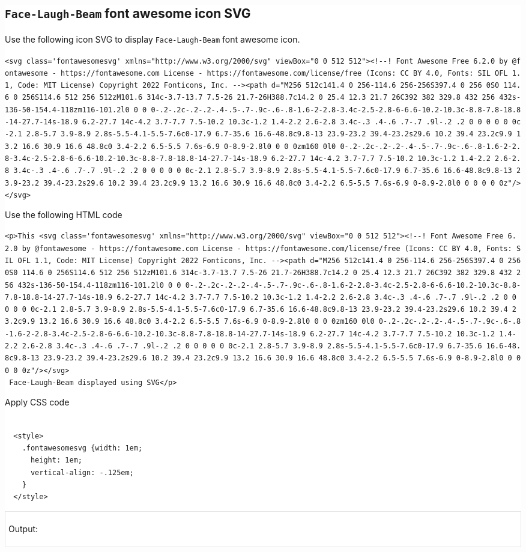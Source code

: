 ## `Face-Laugh-Beam` font awesome icon SVG 

Use the following icon SVG to display `Face-Laugh-Beam` font awesome icon.
```
<svg class='fontawesomesvg' xmlns="http://www.w3.org/2000/svg" viewBox="0 0 512 512"><!--! Font Awesome Free 6.2.0 by @fontawesome - https://fontawesome.com License - https://fontawesome.com/license/free (Icons: CC BY 4.0, Fonts: SIL OFL 1.1, Code: MIT License) Copyright 2022 Fonticons, Inc. --><path d="M256 512c141.4 0 256-114.6 256-256S397.4 0 256 0S0 114.6 0 256S114.6 512 256 512zM101.6 314c-3.7-13.7 7.5-26 21.7-26H388.7c14.2 0 25.4 12.3 21.7 26C392 382 329.8 432 256 432s-136-50-154.4-118zm116-101.2l0 0 0 0-.2-.2c-.2-.2-.4-.5-.7-.9c-.6-.8-1.6-2-2.8-3.4c-2.5-2.8-6-6.6-10.2-10.3c-8.8-7.8-18.8-14-27.7-14s-18.9 6.2-27.7 14c-4.2 3.7-7.7 7.5-10.2 10.3c-1.2 1.4-2.2 2.6-2.8 3.4c-.3 .4-.6 .7-.7 .9l-.2 .2 0 0 0 0 0 0c-2.1 2.8-5.7 3.9-8.9 2.8s-5.5-4.1-5.5-7.6c0-17.9 6.7-35.6 16.6-48.8c9.8-13 23.9-23.2 39.4-23.2s29.6 10.2 39.4 23.2c9.9 13.2 16.6 30.9 16.6 48.8c0 3.4-2.2 6.5-5.5 7.6s-6.9 0-8.9-2.8l0 0 0 0zm160 0l0 0-.2-.2c-.2-.2-.4-.5-.7-.9c-.6-.8-1.6-2-2.8-3.4c-2.5-2.8-6-6.6-10.2-10.3c-8.8-7.8-18.8-14-27.7-14s-18.9 6.2-27.7 14c-4.2 3.7-7.7 7.5-10.2 10.3c-1.2 1.4-2.2 2.6-2.8 3.4c-.3 .4-.6 .7-.7 .9l-.2 .2 0 0 0 0 0 0c-2.1 2.8-5.7 3.9-8.9 2.8s-5.5-4.1-5.5-7.6c0-17.9 6.7-35.6 16.6-48.8c9.8-13 23.9-23.2 39.4-23.2s29.6 10.2 39.4 23.2c9.9 13.2 16.6 30.9 16.6 48.8c0 3.4-2.2 6.5-5.5 7.6s-6.9 0-8.9-2.8l0 0 0 0 0 0z"/></svg>

```

Use the following HTML code
```
<p>This <svg class='fontawesomesvg' xmlns="http://www.w3.org/2000/svg" viewBox="0 0 512 512"><!--! Font Awesome Free 6.2.0 by @fontawesome - https://fontawesome.com License - https://fontawesome.com/license/free (Icons: CC BY 4.0, Fonts: SIL OFL 1.1, Code: MIT License) Copyright 2022 Fonticons, Inc. --><path d="M256 512c141.4 0 256-114.6 256-256S397.4 0 256 0S0 114.6 0 256S114.6 512 256 512zM101.6 314c-3.7-13.7 7.5-26 21.7-26H388.7c14.2 0 25.4 12.3 21.7 26C392 382 329.8 432 256 432s-136-50-154.4-118zm116-101.2l0 0 0 0-.2-.2c-.2-.2-.4-.5-.7-.9c-.6-.8-1.6-2-2.8-3.4c-2.5-2.8-6-6.6-10.2-10.3c-8.8-7.8-18.8-14-27.7-14s-18.9 6.2-27.7 14c-4.2 3.7-7.7 7.5-10.2 10.3c-1.2 1.4-2.2 2.6-2.8 3.4c-.3 .4-.6 .7-.7 .9l-.2 .2 0 0 0 0 0 0c-2.1 2.8-5.7 3.9-8.9 2.8s-5.5-4.1-5.5-7.6c0-17.9 6.7-35.6 16.6-48.8c9.8-13 23.9-23.2 39.4-23.2s29.6 10.2 39.4 23.2c9.9 13.2 16.6 30.9 16.6 48.8c0 3.4-2.2 6.5-5.5 7.6s-6.9 0-8.9-2.8l0 0 0 0zm160 0l0 0-.2-.2c-.2-.2-.4-.5-.7-.9c-.6-.8-1.6-2-2.8-3.4c-2.5-2.8-6-6.6-10.2-10.3c-8.8-7.8-18.8-14-27.7-14s-18.9 6.2-27.7 14c-4.2 3.7-7.7 7.5-10.2 10.3c-1.2 1.4-2.2 2.6-2.8 3.4c-.3 .4-.6 .7-.7 .9l-.2 .2 0 0 0 0 0 0c-2.1 2.8-5.7 3.9-8.9 2.8s-5.5-4.1-5.5-7.6c0-17.9 6.7-35.6 16.6-48.8c9.8-13 23.9-23.2 39.4-23.2s29.6 10.2 39.4 23.2c9.9 13.2 16.6 30.9 16.6 48.8c0 3.4-2.2 6.5-5.5 7.6s-6.9 0-8.9-2.8l0 0 0 0 0 0z"/></svg>
 Face-Laugh-Beam displayed using SVG</p>
```

Apply CSS code
```

  <style>
    .fontawesomesvg {width: 1em;
      height: 1em;
      vertical-align: -.125em;
    }
  </style>

```

<div style='border:1px solid rgba(0,0,0,.1);margin-bottom:10px;padding:5px;'>
<p>Output:</p>
